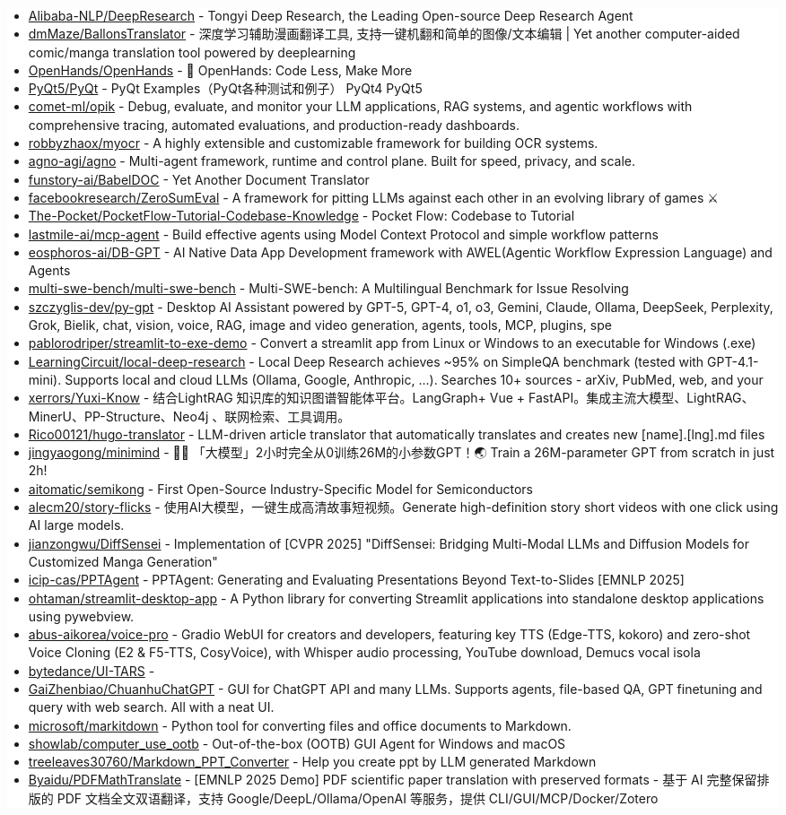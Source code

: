 - [Alibaba-NLP/DeepResearch](https://github.com/Alibaba-NLP/DeepResearch) - Tongyi Deep Research, the Leading Open-source Deep Research Agent
- [dmMaze/BallonsTranslator](https://github.com/dmMaze/BallonsTranslator) - 深度学习辅助漫画翻译工具, 支持一键机翻和简单的图像/文本编辑 | Yet another computer-aided comic/manga translation tool powered by deeplearning
- [OpenHands/OpenHands](https://github.com/OpenHands/OpenHands) - 🙌 OpenHands: Code Less, Make More
- [PyQt5/PyQt](https://github.com/PyQt5/PyQt) - PyQt Examples（PyQt各种测试和例子） PyQt4 PyQt5
- [comet-ml/opik](https://github.com/comet-ml/opik) - Debug, evaluate, and monitor your LLM applications, RAG systems, and agentic workflows with comprehensive tracing, automated evaluations, and production-ready dashboards.
- [robbyzhaox/myocr](https://github.com/robbyzhaox/myocr) - A highly extensible and customizable framework for building OCR systems.
- [agno-agi/agno](https://github.com/agno-agi/agno) - Multi-agent framework, runtime and control plane. Built for speed, privacy, and scale.
- [funstory-ai/BabelDOC](https://github.com/funstory-ai/BabelDOC) - Yet Another Document Translator
- [facebookresearch/ZeroSumEval](https://github.com/facebookresearch/ZeroSumEval) - A framework for pitting LLMs against each other in an evolving library of games ⚔
- [The-Pocket/PocketFlow-Tutorial-Codebase-Knowledge](https://github.com/The-Pocket/PocketFlow-Tutorial-Codebase-Knowledge) - Pocket Flow: Codebase to Tutorial
- [lastmile-ai/mcp-agent](https://github.com/lastmile-ai/mcp-agent) - Build effective agents using Model Context Protocol and simple workflow patterns
- [eosphoros-ai/DB-GPT](https://github.com/eosphoros-ai/DB-GPT) - AI Native Data App Development framework with AWEL(Agentic Workflow Expression Language) and Agents
- [multi-swe-bench/multi-swe-bench](https://github.com/multi-swe-bench/multi-swe-bench) - Multi-SWE-bench: A Multilingual Benchmark for Issue Resolving
- [szczyglis-dev/py-gpt](https://github.com/szczyglis-dev/py-gpt) - Desktop AI Assistant powered by GPT-5, GPT-4, o1, o3, Gemini, Claude, Ollama, DeepSeek, Perplexity, Grok, Bielik, chat, vision, voice, RAG, image and video generation, agents, tools, MCP, plugins, spe
- [pablorodriper/streamlit-to-exe-demo](https://github.com/pablorodriper/streamlit-to-exe-demo) - Convert a streamlit app from Linux or Windows to an executable for Windows (.exe)
- [LearningCircuit/local-deep-research](https://github.com/LearningCircuit/local-deep-research) - Local Deep Research achieves ~95% on SimpleQA benchmark (tested with GPT-4.1-mini). Supports local and cloud LLMs (Ollama, Google, Anthropic, ...). Searches 10+ sources - arXiv, PubMed, web, and your 
- [xerrors/Yuxi-Know](https://github.com/xerrors/Yuxi-Know) - 结合LightRAG 知识库的知识图谱智能体平台。LangGraph+ Vue + FastAPI。集成主流大模型、LightRAG、MinerU、PP-Structure、Neo4j 、联网检索、工具调用。
- [Rico00121/hugo-translator](https://github.com/Rico00121/hugo-translator) - LLM-driven article translator that automatically translates and creates new [name].[lng].md files
- [jingyaogong/minimind](https://github.com/jingyaogong/minimind) - 🚀🚀 「大模型」2小时完全从0训练26M的小参数GPT！🌏 Train a 26M-parameter GPT from scratch in just 2h!
- [aitomatic/semikong](https://github.com/aitomatic/semikong) - First Open-Source Industry-Specific Model for Semiconductors
- [alecm20/story-flicks](https://github.com/alecm20/story-flicks) - 使用AI大模型，一键生成高清故事短视频。Generate high-definition story short videos with one click using AI large models.
- [jianzongwu/DiffSensei](https://github.com/jianzongwu/DiffSensei) - Implementation of [CVPR 2025] "DiffSensei: Bridging Multi-Modal LLMs and Diffusion Models for Customized Manga Generation"
- [icip-cas/PPTAgent](https://github.com/icip-cas/PPTAgent) - PPTAgent: Generating and Evaluating Presentations Beyond Text-to-Slides [EMNLP 2025]
- [ohtaman/streamlit-desktop-app](https://github.com/ohtaman/streamlit-desktop-app) - A Python library for converting Streamlit applications into standalone desktop applications using pywebview.
- [abus-aikorea/voice-pro](https://github.com/abus-aikorea/voice-pro) - Gradio WebUI for creators and developers, featuring key TTS (Edge-TTS, kokoro) and zero-shot Voice Cloning (E2 & F5-TTS, CosyVoice), with Whisper audio processing, YouTube download, Demucs vocal isola
- [bytedance/UI-TARS](https://github.com/bytedance/UI-TARS) - 
- [GaiZhenbiao/ChuanhuChatGPT](https://github.com/GaiZhenbiao/ChuanhuChatGPT) - GUI for ChatGPT API and many LLMs. Supports agents, file-based QA, GPT finetuning and query with web search. All with a neat UI.
- [microsoft/markitdown](https://github.com/microsoft/markitdown) - Python tool for converting files and office documents to Markdown.
- [showlab/computer_use_ootb](https://github.com/showlab/computer_use_ootb) - Out-of-the-box (OOTB) GUI Agent for Windows and macOS
- [treeleaves30760/Markdown_PPT_Converter](https://github.com/treeleaves30760/Markdown_PPT_Converter) - Help you create ppt by LLM generated Markdown
- [Byaidu/PDFMathTranslate](https://github.com/Byaidu/PDFMathTranslate) - [EMNLP 2025 Demo] PDF scientific paper translation with preserved formats - 基于 AI 完整保留排版的 PDF 文档全文双语翻译，支持 Google/DeepL/Ollama/OpenAI 等服务，提供 CLI/GUI/MCP/Docker/Zotero